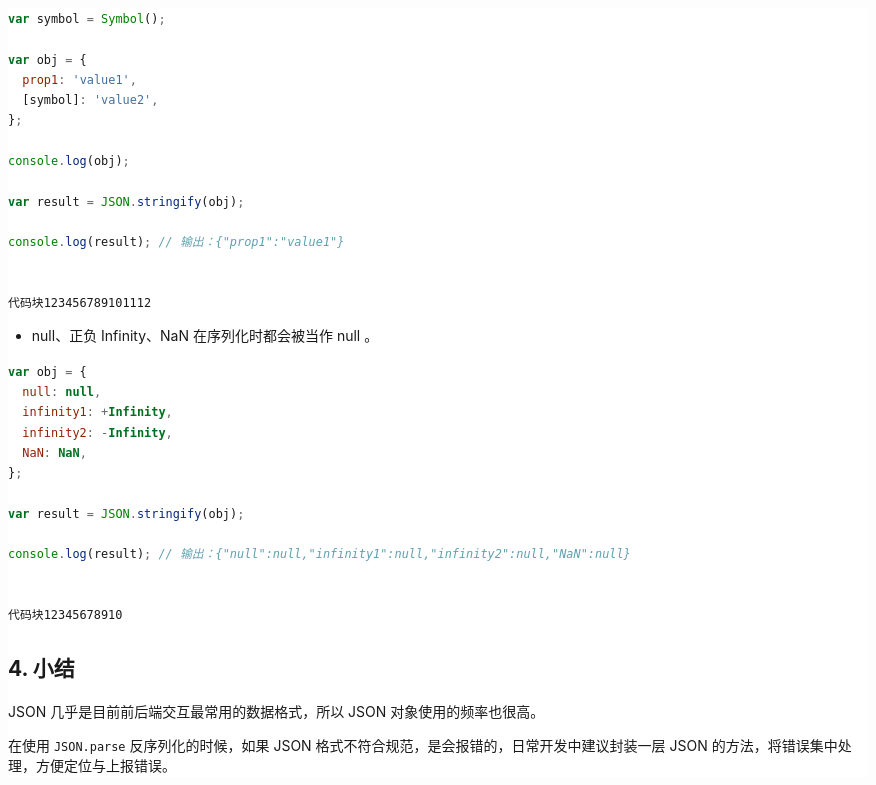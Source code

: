 ```js
var symbol = Symbol();

var obj = {
  prop1: 'value1',
  [symbol]: 'value2',
};

console.log(obj);

var result = JSON.stringify(obj);

console.log(result); // 输出：{"prop1":"value1"}


代码块123456789101112
```

- null、正负 Infinity、NaN 在序列化时都会被当作 null 。

```js
var obj = {
  null: null,
  infinity1: +Infinity,
  infinity2: -Infinity,
  NaN: NaN,
};

var result = JSON.stringify(obj);

console.log(result); // 输出：{"null":null,"infinity1":null,"infinity2":null,"NaN":null}


代码块12345678910
```



## 4. 小结

JSON 几乎是目前前后端交互最常用的数据格式，所以 JSON 对象使用的频率也很高。

在使用 `JSON.parse` 反序列化的时候，如果 JSON 格式不符合规范，是会报错的，日常开发中建议封装一层 JSON 的方法，将错误集中处理，方便定位与上报错误。